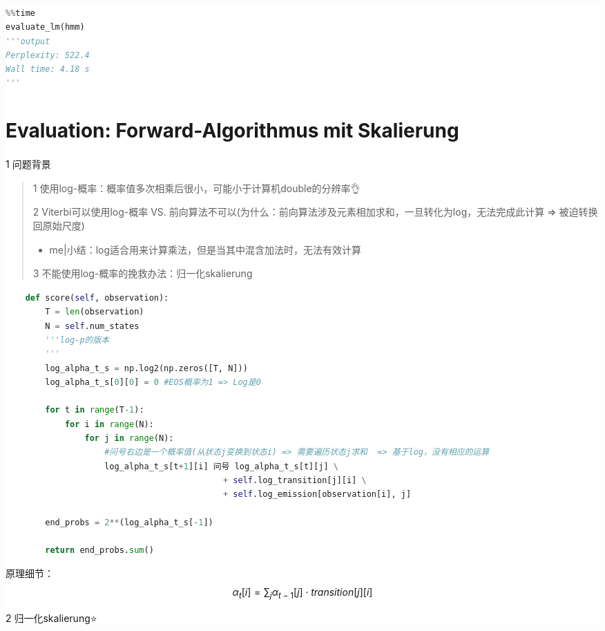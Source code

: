 

```python
%%time 
evaluate_lm(hmm)	
'''output
Perplexity: 522.4
Wall time: 4.18 s
'''
```



# Evaluation: Forward-Algorithmus mit Skalierung

1 问题背景

> 1 使用log-概率：概率值多次相乘后很小，可能小于计算机double的分辨率👌
>
> 2 Viterbi可以使用log-概率 VS. 前向算法不可以(为什么：前向算法涉及元素相加求和，一旦转化为log，无法完成此计算 => 被迫转换回原始尺度)
>
> - me|小结：log适合用来计算乘法，但是当其中混含加法时，无法有效计算
>
> 3 不能使用log-概率的挽救办法：归一化skalierung

```python
    def score(self, observation):
        T = len(observation)
        N = self.num_states
        '''log-p的版本
        '''
        log_alpha_t_s = np.log2(np.zeros([T, N]))
        log_alpha_t_s[0][0] = 0 #EOS概率为1 => Log是0

        for t in range(T-1):
            for i in range(N):
                for j in range(N):
                    #问号右边是一个概率值(从状态j变换到状态i) => 需要遍历状态j求和  => 基于log，没有相应的运算
                	log_alpha_t_s[t+1][i] 问号 log_alpha_t_s[t][j] \
                    						+ self.log_transition[j][i] \
                                            + self.log_emission[observation[i], j]
                
        end_probs = 2**(log_alpha_t_s[-1])

        return end_probs.sum()
```

原理细节：
$$
\alpha_t[i] = \sum_j \alpha_{t-1}[j] \cdot transition[j][i]
$$




2 归一化skalierung⭐

